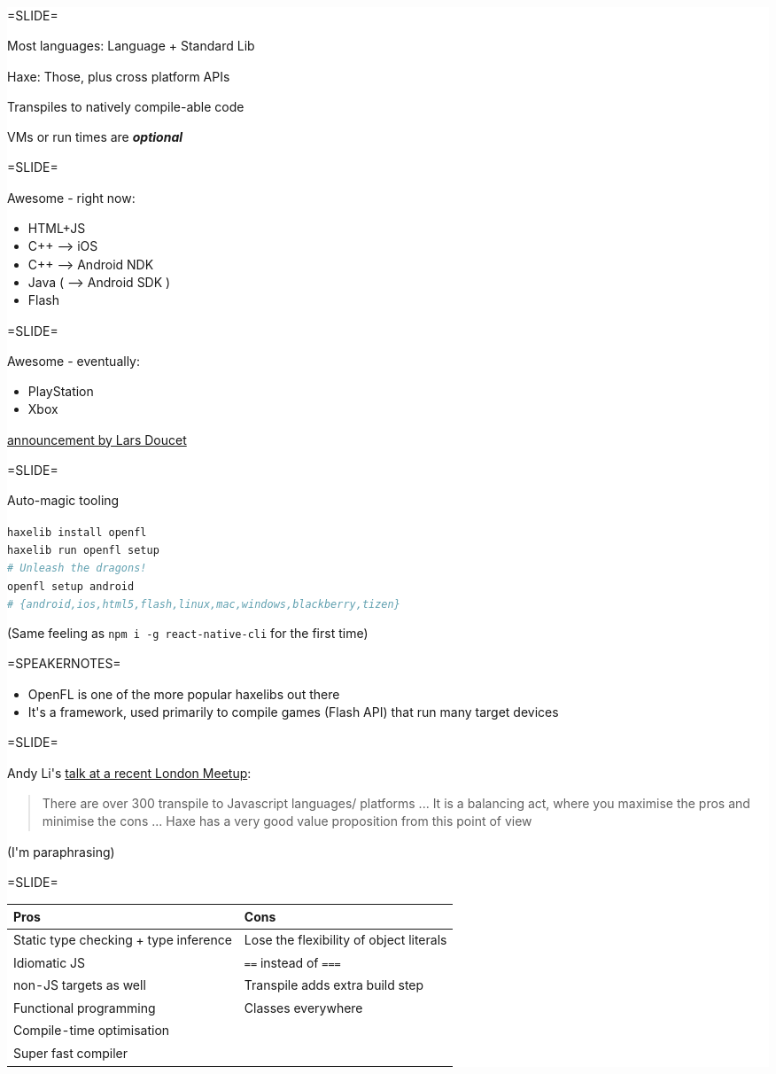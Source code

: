 =SLIDE=

Most languages: Language + Standard Lib 

Haxe: Those, plus cross platform APIs 

Transpiles to natively compile-able code 

VMs or run times are 
***optional*** 

=SLIDE=

Awesome - right now:

- HTML+JS
- C++ --> iOS
- C++ --> Android NDK
- Java ( --> Android SDK )
- Flash

=SLIDE=

Awesome - eventually:

- PlayStation
- Xbox

[announcement by Lars Doucet](http://www.fortressofdoors.com/openfl-for-home-game-consoles/)

=SLIDE=

Auto-magic tooling

```bash
haxelib install openfl
haxelib run openfl setup
# Unleash the dragons!
openfl setup android
# {android,ios,html5,flash,linux,mac,windows,blackberry,tizen}
```

(Same feeling as `npm i -g react-native-cli` for the first time)

=SPEAKERNOTES=

- OpenFL is one of the more popular haxelibs out there
- It's a framework, used primarily to compile games (Flash API) that run many target devices

=SLIDE=

Andy Li's [talk at a recent London Meetup](http://youtube.com/watch?v=7__Unc5D130):

> There are over 300 transpile to Javascript languages/ platforms ...
> It is a balancing act, where you maximise the pros and minimise the cons ...
> Haxe has a very good value proposition from this point of view

(I'm paraphrasing)

=SLIDE=

| Pros | Cons |
| :--- | :--- |
| Static type checking + type inference | Lose the flexibility of object literals |
| Idiomatic JS                          | `==` instead of `===` |
| non-JS targets as well                | Transpile adds extra build step |
| Functional programming                | Classes everywhere |
| Compile-time optimisation             |  |
| Super fast compiler                   |  |